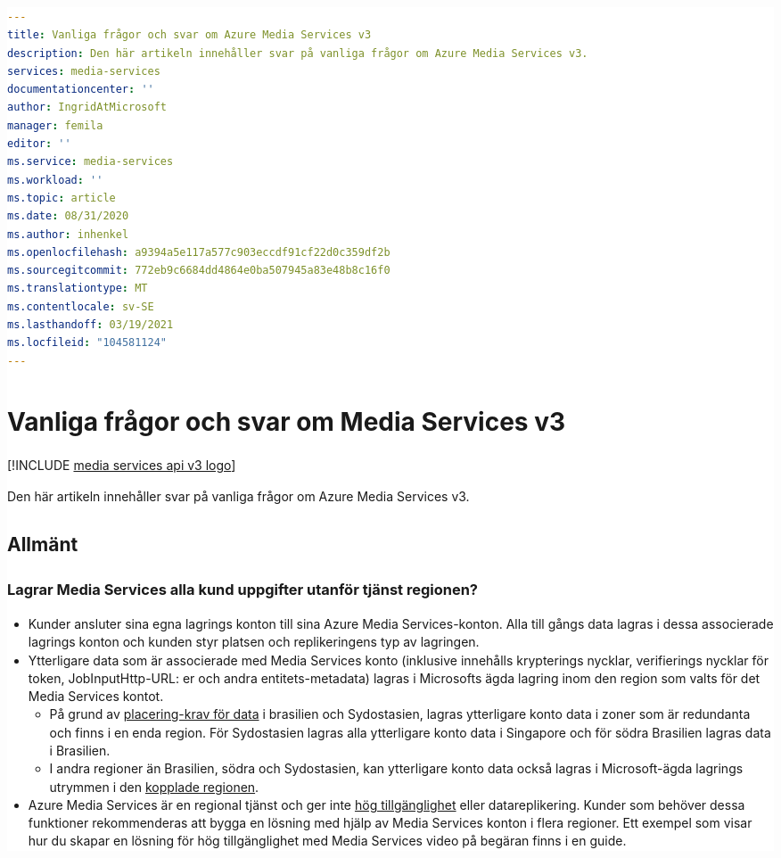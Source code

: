 ```yaml
---
title: Vanliga frågor och svar om Azure Media Services v3
description: Den här artikeln innehåller svar på vanliga frågor om Azure Media Services v3.
services: media-services
documentationcenter: ''
author: IngridAtMicrosoft
manager: femila
editor: ''
ms.service: media-services
ms.workload: ''
ms.topic: article
ms.date: 08/31/2020
ms.author: inhenkel
ms.openlocfilehash: a9394a5e117a577c903eccdf91cf22d0c359df2b
ms.sourcegitcommit: 772eb9c6684dd4864e0ba507945a83e48b8c16f0
ms.translationtype: MT
ms.contentlocale: sv-SE
ms.lasthandoff: 03/19/2021
ms.locfileid: "104581124"
---
```

# <a name="media-services-v3-frequently-asked-questions"></a>Vanliga frågor och svar om Media Services v3

[!INCLUDE [media services api v3 logo](./includes/v3-hr.md)]

Den här artikeln innehåller svar på vanliga frågor om Azure Media Services v3.

## <a name="general"></a>Allmänt

### <a name="does-media-services-store-any-customer-data-outside-of-the-service-region"></a>Lagrar Media Services alla kund uppgifter utanför tjänst regionen?

- Kunder ansluter sina egna lagrings konton till sina Azure Media Services-konton.  Alla till gångs data lagras i dessa associerade lagrings konton och kunden styr platsen och replikeringens typ av lagringen.
- Ytterligare data som är associerade med Media Services konto (inklusive innehålls krypterings nycklar, verifierings nycklar för token, JobInputHttp-URL: er och andra entitets-metadata) lagras i Microsofts ägda lagring inom den region som valts för det Media Services kontot.
    - På grund av [placering-krav för data](https://azure.microsoft.com/global-infrastructure/data-residency/#more-information) i brasilien och Sydostasien, lagras ytterligare konto data i zoner som är redundanta och finns i en enda region. För Sydostasien lagras alla ytterligare konto data i Singapore och för södra Brasilien lagras data i Brasilien.
    - I andra regioner än Brasilien, södra och Sydostasien, kan ytterligare konto data också lagras i Microsoft-ägda lagrings utrymmen i den [kopplade regionen](https://docs.microsoft.com/azure/best-practices-availability-paired-regions).
- Azure Media Services är en regional tjänst och ger inte [hög tillgänglighet](media-services-high-availability-encoding.md) eller datareplikering. Kunder som behöver dessa funktioner rekommenderas att bygga en lösning med hjälp av Media Services konton i flera regioner.  Ett exempel som visar hur du skapar en lösning för hög tillgänglighet med Media Services video på begäran finns i en guide.
